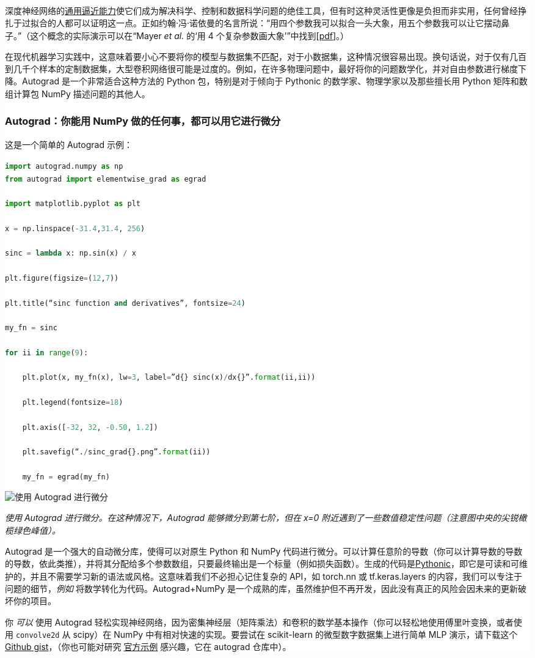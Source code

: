 深度神经网络的[通用逼近能力](https://en.wikipedia.org/wiki/Universal_approximation_theorem)使它们成为解决科学、控制和数据科学问题的绝佳工具，但有时这种灵活性更像是负担而非实用，任何曾经挣扎于过拟合的人都可以证明这一点。正如约翰·冯·诺依曼的名言所说：“用四个参数我可以拟合一头大象，用五个参数我可以让它摆动鼻子。”（这个概念的实际演示可以在“Mayer *et al.* 的‘用 4 个复杂参数画大象’”中找到[[pdf](https://publications.mpi-cbg.de/getDocument.html?id=ff8080812daff75c012dc1b7bc10000c)]。） 

在现代机器学习实践中，这意味着要小心不要将你的模型与数据集不匹配，对于小数据集，这种情况很容易出现。换句话说，对于仅有几百到几千个样本的定制数据集，大型卷积网络很可能是过度的。例如，在许多物理问题中，最好将你的问题数学化，并对自由参数进行梯度下降。Autograd 是一个非常适合这种方法的 Python 包，特别是对于倾向于 Pythonic 的数学家、物理学家以及那些擅长用 Python 矩阵和数组计算包 NumPy 描述问题的其他人。

### Autograd：你能用 NumPy 做的任何事，都可以用它进行微分

这是一个简单的 Autograd 示例：

```py
import autograd.numpy as np
from autograd import elementwise_grad as egrad

import matplotlib.pyplot as plt

x = np.linspace(-31.4,31.4, 256)

sinc = lambda x: np.sin(x) / x

plt.figure(figsize=(12,7))

plt.title(“sinc function and derivatives”, fontsize=24)

my_fn = sinc

for ii in range(9):

    plt.plot(x, my_fn(x), lw=3, label=”d{} sinc(x)/dx{}”.format(ii,ii))

    plt.legend(fontsize=18)

    plt.axis([-32, 32, -0.50, 1.2])

    plt.savefig(“./sinc_grad{}.png”.format(ii))

    my_fn = egrad(my_fn) 
```

![使用 Autograd 进行微分](../Images/e2c8eff7d2033e84302f17d109e6c79c.png)

*使用 Autograd 进行微分。在这种情况下，Autograd 能够微分到第七阶，但在 x=0 附近遇到了一些数值稳定性问题（注意图中央的尖锐橄榄绿色峰值）。*

Autograd 是一个强大的自动微分库，使得可以对原生 Python 和 NumPy 代码进行微分。可以计算任意阶的导数（你可以计算导数的导数的导数，依此类推），并将其分配给多个参数数组，只要最终输出是一个标量（例如损失函数）。生成的代码是[Pythonic](https://stackoverflow.com/questions/25011078/what-does-pythonic-mean)，即它是可读和可维护的，并且不需要学习新的语法或风格。这意味着我们不必担心记住复杂的 API，如 torch.nn 或 tf.keras.layers 的内容，我们可以专注于问题的细节，*例如* 将数学转化为代码。Autograd+NumPy 是一个成熟的库，虽然维护但不再开发，因此没有真正的风险会因未来的更新破坏你的项目。

你 *可以* 使用 Autograd 轻松实现神经网络，因为密集神经层（矩阵乘法）和卷积的数学基本操作（你可以轻松地使用傅里叶变换，或者使用 `convolve2d` 从 scipy）在 NumPy 中有相对快速的实现。要尝试在 scikit-learn 的微型数字数据集上进行简单 MLP 演示，请下载这个 [Github gist](https://gist.github.com/riveSunder/1223824a4fb7e6831f20fde3b4871354)，（你也可能对研究 [官方示例](https://github.com/HIPS/autograd/blob/master/examples/neural_net.py) 感兴趣，它在 autograd 仓库中）。
